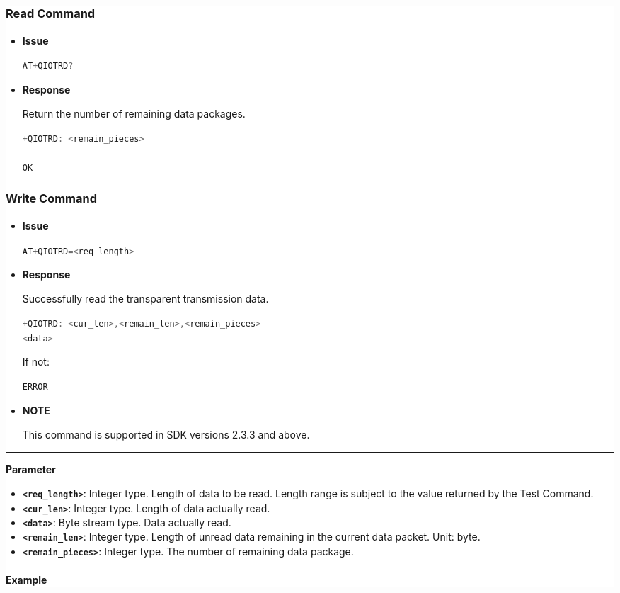 ### **Read Command**

* __Issue__

  ```c
  AT+QIOTRD?
  ```

* __Response__

  Return the number of remaining data packages.

  ```c
  +QIOTRD: <remain_pieces>
  
  OK
  ```


### **Write Command**

* __Issue__

  ```c
  AT+QIOTRD=<req_length>
  ```

* __Response__

  Successfully read the transparent transmission data.

  ```c
  +QIOTRD: <cur_len>,<remain_len>,<remain_pieces>
  <data>
  ```

  If not:

   ```c
  ERROR
   ```

* __NOTE__

  This command is supported in SDK versions 2.3.3 and above.

***

__Parameter__

* __`<req_length>`__: Integer type. Length of data to be read. Length range is subject to the value returned by the Test Command.
* __`<cur_len>`__: Integer type. Length of data actually read.
* __`<data>`__: Byte stream type. Data actually read.
* __`<remain_len>`__: Integer type. Length of unread data remaining in the current data packet. Unit: byte.
* __`<remain_pieces>`__: Integer type. The number of remaining data package.




#### **Example**
